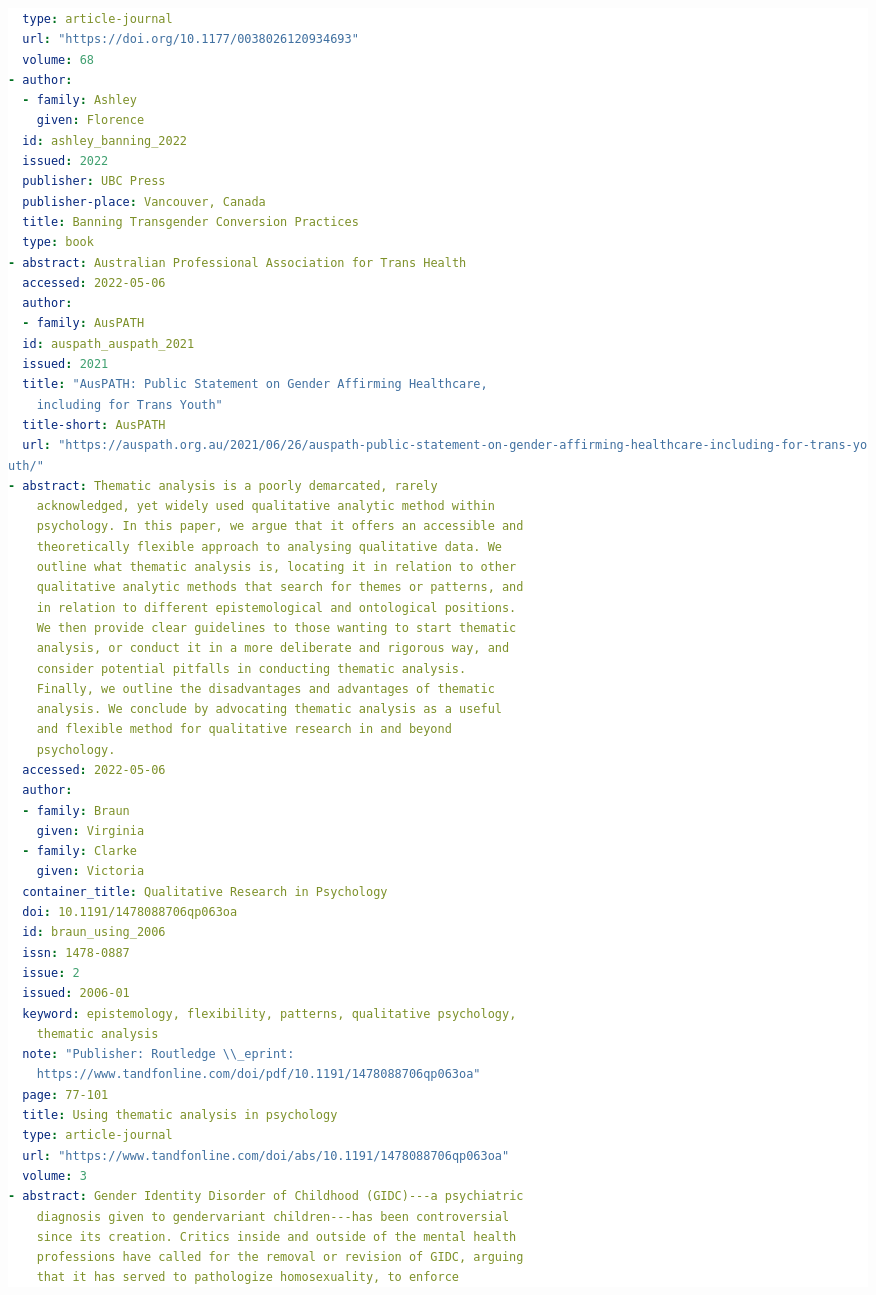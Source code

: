 ```yaml
  type: article-journal
  url: "https://doi.org/10.1177/0038026120934693"
  volume: 68
- author:
  - family: Ashley
    given: Florence
  id: ashley_banning_2022
  issued: 2022
  publisher: UBC Press
  publisher-place: Vancouver, Canada
  title: Banning Transgender Conversion Practices
  type: book
- abstract: Australian Professional Association for Trans Health
  accessed: 2022-05-06
  author:
  - family: AusPATH
  id: auspath_auspath_2021
  issued: 2021
  title: "AusPATH: Public Statement on Gender Affirming Healthcare,
    including for Trans Youth"
  title-short: AusPATH
  url: "https://auspath.org.au/2021/06/26/auspath-public-statement-on-gender-affirming-healthcare-including-for-trans-youth/"
- abstract: Thematic analysis is a poorly demarcated, rarely
    acknowledged, yet widely used qualitative analytic method within
    psychology. In this paper, we argue that it offers an accessible and
    theoretically flexible approach to analysing qualitative data. We
    outline what thematic analysis is, locating it in relation to other
    qualitative analytic methods that search for themes or patterns, and
    in relation to different epistemological and ontological positions.
    We then provide clear guidelines to those wanting to start thematic
    analysis, or conduct it in a more deliberate and rigorous way, and
    consider potential pitfalls in conducting thematic analysis.
    Finally, we outline the disadvantages and advantages of thematic
    analysis. We conclude by advocating thematic analysis as a useful
    and flexible method for qualitative research in and beyond
    psychology.
  accessed: 2022-05-06
  author:
  - family: Braun
    given: Virginia
  - family: Clarke
    given: Victoria
  container_title: Qualitative Research in Psychology
  doi: 10.1191/1478088706qp063oa
  id: braun_using_2006
  issn: 1478-0887
  issue: 2
  issued: 2006-01
  keyword: epistemology, flexibility, patterns, qualitative psychology,
    thematic analysis
  note: "Publisher: Routledge \\_eprint:
    https://www.tandfonline.com/doi/pdf/10.1191/1478088706qp063oa"
  page: 77-101
  title: Using thematic analysis in psychology
  type: article-journal
  url: "https://www.tandfonline.com/doi/abs/10.1191/1478088706qp063oa"
  volume: 3
- abstract: Gender Identity Disorder of Childhood (GIDC)---a psychiatric
    diagnosis given to gendervariant children---has been controversial
    since its creation. Critics inside and outside of the mental health
    professions have called for the removal or revision of GIDC, arguing
    that it has served to pathologize homosexuality, to enforce
```